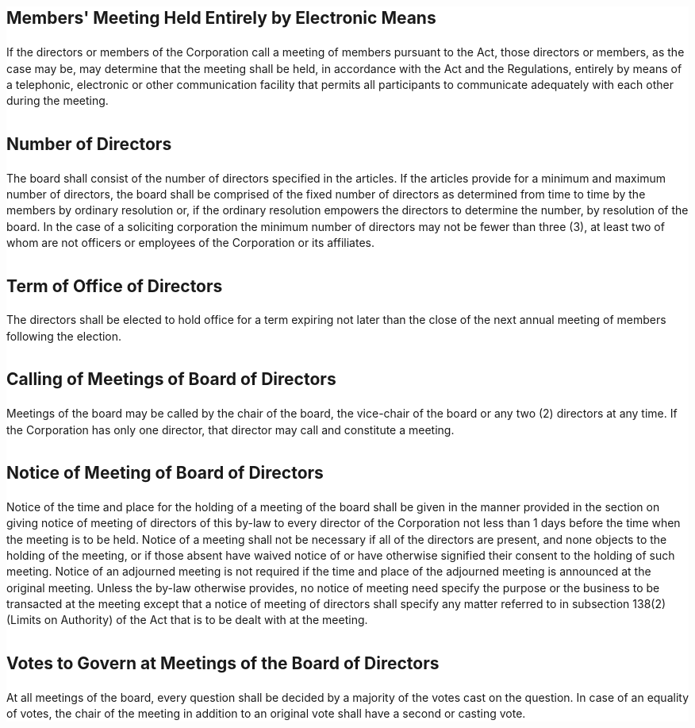 ## Members' Meeting Held Entirely by Electronic Means

If the directors or members of the Corporation call a meeting of members pursuant to the Act,
those directors or members, as the case may be, may determine that the meeting shall be held,
in accordance with the Act and the Regulations, entirely by means of a telephonic,
electronic or other communication facility that permits all participants to communicate adequately
with each other during the meeting.

## Number of Directors

The board shall consist of the number of directors specified in the articles.
If the articles provide for a minimum and maximum number of directors,
the board shall be comprised of the fixed number of directors as determined from time to time
by the members by ordinary resolution or, if the ordinary resolution empowers the directors
to determine the number, by resolution of the board.
In the case of a soliciting corporation the minimum number of directors may not be fewer than three (3),
at least two of whom are not officers or employees of the Corporation or its affiliates.

## Term of Office of Directors

The directors shall be elected to hold office for a term expiring not later than the close
of the next annual meeting of members following the election.

## Calling of Meetings of Board of Directors

Meetings of the board may be called by the chair of the board,
the vice-chair of the board or any two (2) directors at any time.
If the Corporation has only one director, that director may call and constitute a meeting.

## Notice of Meeting of Board of Directors

Notice of the time and place for the holding of a meeting of the board shall be given
in the manner provided in the section on giving notice of meeting of directors of this by-law
to every director of the Corporation not less than 1 days before the time when the meeting is to be held.
Notice of a meeting shall not be necessary if all of the directors are present,
and none objects to the holding of the meeting, or if those absent have waived notice of
or have otherwise signified their consent to the holding of such meeting.
Notice of an adjourned meeting is not required if the time and place of the adjourned meeting
is announced at the original meeting.
Unless the by-law otherwise provides, no notice of meeting need specify the purpose
or the business to be transacted at the meeting except that a notice of meeting of directors
shall specify any matter referred to in subsection 138(2)
(Limits on Authority) of the Act that is to be dealt with at the meeting.

## Votes to Govern at Meetings of the Board of Directors

At all meetings of the board, every question shall be decided by a majority of the votes cast on the question.
In case of an equality of votes, the chair of the meeting in addition to an original vote
shall have a second or casting vote.
